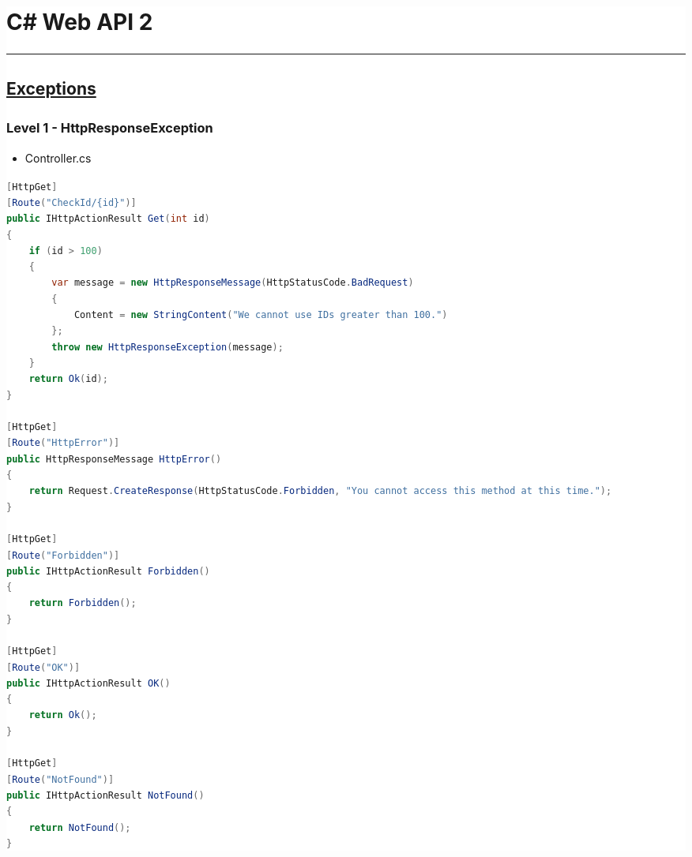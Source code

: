 ﻿# C# Web API 2
---
## [Exceptions](https://www.exceptionnotfound.net/the-asp-net-web-api-exception-handling-pipeline-a-guided-tour/)
### Level 1 - HttpResponseException
 * Controller.cs

```csharp
[HttpGet]
[Route("CheckId/{id}")]
public IHttpActionResult Get(int id)  
{
    if (id > 100)
    {
        var message = new HttpResponseMessage(HttpStatusCode.BadRequest)
        {
            Content = new StringContent("We cannot use IDs greater than 100.")
        };
        throw new HttpResponseException(message);
    }
    return Ok(id);
}

[HttpGet]
[Route("HttpError")]
public HttpResponseMessage HttpError()  
{
    return Request.CreateResponse(HttpStatusCode.Forbidden, "You cannot access this method at this time.");
}

[HttpGet]
[Route("Forbidden")]
public IHttpActionResult Forbidden()  
{
    return Forbidden();
}

[HttpGet]
[Route("OK")]
public IHttpActionResult OK()  
{
    return Ok();
}

[HttpGet]
[Route("NotFound")]
public IHttpActionResult NotFound()  
{
    return NotFound();
}
```
